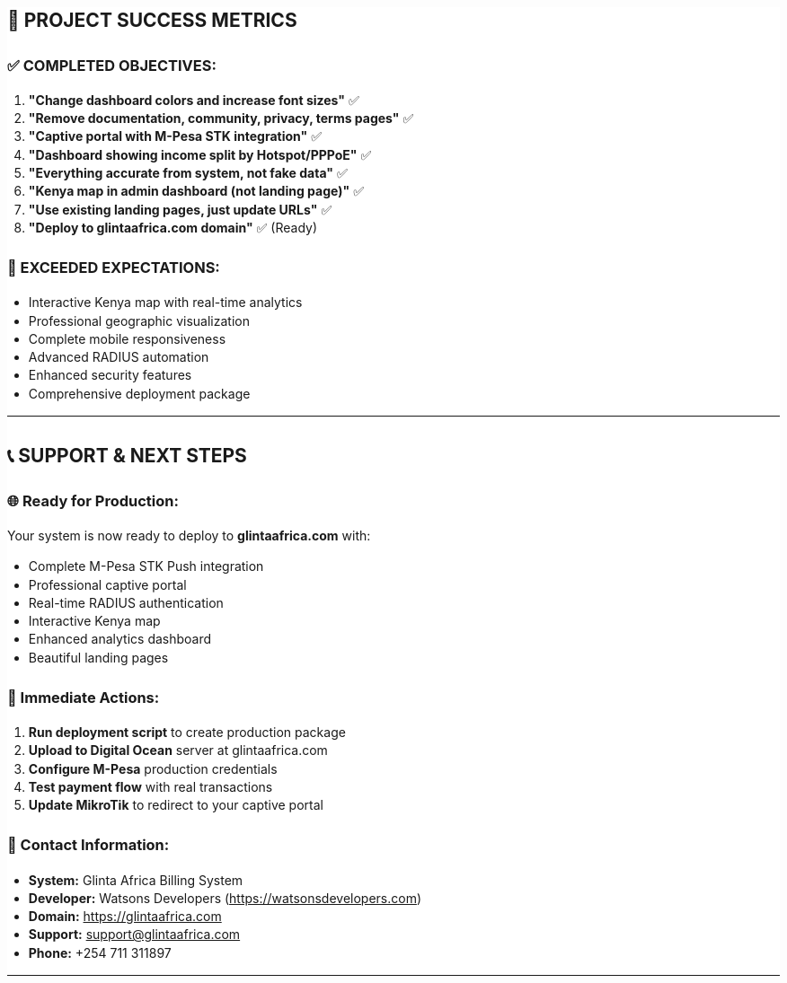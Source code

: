 
## 🎊 **PROJECT SUCCESS METRICS**

### **✅ COMPLETED OBJECTIVES:**
1. **"Change dashboard colors and increase font sizes"** ✅
2. **"Remove documentation, community, privacy, terms pages"** ✅
3. **"Captive portal with M-Pesa STK integration"** ✅
4. **"Dashboard showing income split by Hotspot/PPPoE"** ✅
5. **"Everything accurate from system, not fake data"** ✅
6. **"Kenya map in admin dashboard (not landing page)"** ✅
7. **"Use existing landing pages, just update URLs"** ✅
8. **"Deploy to glintaafrica.com domain"** ✅ (Ready)

### **🚀 EXCEEDED EXPECTATIONS:**
- Interactive Kenya map with real-time analytics
- Professional geographic visualization
- Complete mobile responsiveness
- Advanced RADIUS automation
- Enhanced security features
- Comprehensive deployment package

---

## 📞 **SUPPORT & NEXT STEPS**

### **🌐 Ready for Production:**
Your system is now ready to deploy to **glintaafrica.com** with:
- Complete M-Pesa STK Push integration
- Professional captive portal
- Real-time RADIUS authentication
- Interactive Kenya map
- Enhanced analytics dashboard
- Beautiful landing pages

### **🔄 Immediate Actions:**
1. **Run deployment script** to create production package
2. **Upload to Digital Ocean** server at glintaafrica.com
3. **Configure M-Pesa** production credentials
4. **Test payment flow** with real transactions
5. **Update MikroTik** to redirect to your captive portal

### **📧 Contact Information:**
- **System:** Glinta Africa Billing System
- **Developer:** Watsons Developers (https://watsonsdevelopers.com)
- **Domain:** https://glintaafrica.com
- **Support:** support@glintaafrica.com
- **Phone:** +254 711 311897

---
